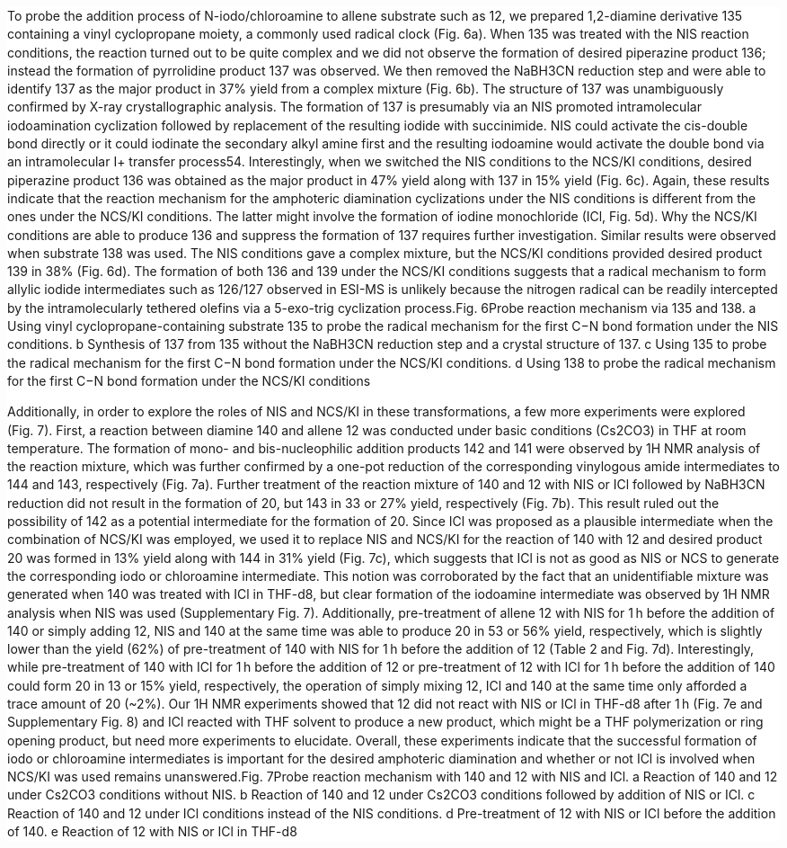 To probe the addition process of N-iodo/chloroamine to allene substrate such as 12, we prepared 1,2-diamine derivative 135 containing a vinyl cyclopropane moiety, a commonly used radical clock (Fig. 6a). When 135 was treated with the NIS reaction conditions, the reaction turned out to be quite complex and we did not observe the formation of desired piperazine product 136; instead the formation of pyrrolidine product 137 was observed. We then removed the NaBH3CN reduction step and were able to identify 137 as the major product in 37% yield from a complex mixture (Fig. 6b). The structure of 137 was unambiguously confirmed by X-ray crystallographic analysis. The formation of 137 is presumably via an NIS promoted intramolecular iodoamination cyclization followed by replacement of the resulting iodide with succinimide. NIS could activate the cis-double bond directly or it could iodinate the secondary alkyl amine first and the resulting iodoamine would activate the double bond via an intramolecular I+ transfer process54. Interestingly, when we switched the NIS conditions to the NCS/KI conditions, desired piperazine product 136 was obtained as the major product in 47% yield along with 137 in 15% yield (Fig. 6c). Again, these results indicate that the reaction mechanism for the amphoteric diamination cyclizations under the NIS conditions is different from the ones under the NCS/KI conditions. The latter might involve the formation of iodine monochloride (ICl, Fig. 5d). Why the NCS/KI conditions are able to produce 136 and suppress the formation of 137 requires further investigation. Similar results were observed when substrate 138 was used. The NIS conditions gave a complex mixture, but the NCS/KI conditions provided desired product 139 in 38% (Fig. 6d). The formation of both 136 and 139 under the NCS/KI conditions suggests that a radical mechanism to form allylic iodide intermediates such as 126/127 observed in ESI-MS is unlikely because the nitrogen radical can be readily intercepted by the intramolecularly tethered olefins via a 5-exo-trig cyclization process.Fig. 6Probe reaction mechanism via 135 and 138. a Using vinyl cyclopropane-containing substrate 135 to probe the radical mechanism for the first C−N bond formation under the NIS conditions. b Synthesis of 137 from 135 without the NaBH3CN reduction step and a crystal structure of 137. c Using 135 to probe the radical mechanism for the first C−N bond formation under the NCS/KI conditions. d Using 138 to probe the radical mechanism for the first C−N bond formation under the NCS/KI conditions

Additionally, in order to explore the roles of NIS and NCS/KI in these transformations, a few more experiments were explored (Fig. 7). First, a reaction between diamine 140 and allene 12 was conducted under basic conditions (Cs2CO3) in THF at room temperature. The formation of mono- and bis-nucleophilic addition products 142 and 141 were observed by 1H NMR analysis of the reaction mixture, which was further confirmed by a one-pot reduction of the corresponding vinylogous amide intermediates to 144 and 143, respectively (Fig. 7a). Further treatment of the reaction mixture of 140 and 12 with NIS or ICl followed by NaBH3CN reduction did not result in the formation of 20, but 143 in 33 or 27% yield, respectively (Fig. 7b). This result ruled out the possibility of 142 as a potential intermediate for the formation of 20. Since ICl was proposed as a plausible intermediate when the combination of NCS/KI was employed, we used it to replace NIS and NCS/KI for the reaction of 140 with 12 and desired product 20 was formed in 13% yield along with 144 in 31% yield (Fig. 7c), which suggests that ICl is not as good as NIS or NCS to generate the corresponding iodo or chloroamine intermediate. This notion was corroborated by the fact that an unidentifiable mixture was generated when 140 was treated with ICl in THF-d8, but clear formation of the iodoamine intermediate was observed by 1H NMR analysis when NIS was used (Supplementary Fig. 7). Additionally, pre-treatment of allene 12 with NIS for 1 h before the addition of 140 or simply adding 12, NIS and 140 at the same time was able to produce 20 in 53 or 56% yield, respectively, which is slightly lower than the yield (62%) of pre-treatment of 140 with NIS for 1 h before the addition of 12 (Table 2 and Fig. 7d). Interestingly, while pre-treatment of 140 with ICl for 1 h before the addition of 12 or pre-treatment of 12 with ICl for 1 h before the addition of 140 could form 20 in 13 or 15% yield, respectively, the operation of simply mixing 12, ICl and 140 at the same time only afforded a trace amount of 20 (~2%). Our 1H NMR experiments showed that 12 did not react with NIS or ICl in THF-d8 after 1 h (Fig. 7e and Supplementary Fig. 8) and ICl reacted with THF solvent to produce a new product, which might be a THF polymerization or ring opening product, but need more experiments to elucidate. Overall, these experiments indicate that the successful formation of iodo or chloroamine intermediates is important for the desired amphoteric diamination and whether or not ICl is involved when NCS/KI was used remains unanswered.Fig. 7Probe reaction mechanism with 140 and 12 with NIS and ICl. a Reaction of 140 and 12 under Cs2CO3 conditions without NIS. b Reaction of 140 and 12 under Cs2CO3 conditions followed by addition of NIS or ICl. c Reaction of 140 and 12 under ICl conditions instead of the NIS conditions. d Pre-treatment of 12 with NIS or ICl before the addition of 140. e Reaction of 12 with NIS or ICl in THF-d8
